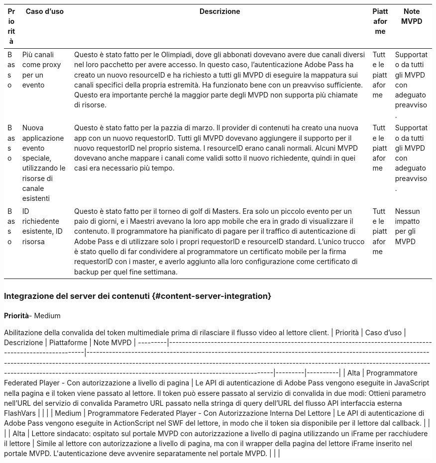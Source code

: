 | Priorità | Caso d’uso | Descrizione | Piattaforme | Note MVPD |
|--------|---------------------------------------------------------------|--------------------------------------------------------------------------------------------------------------------------------------------------------------------------------------------------------------------------------------------------------------------------------------------------------------------------------------------------------------------------------------------------------------------------------------------------------------------------------------------------------------------------|-------------|------------------------------------------|
| Basso | Più canali come proxy per un evento | Questo è stato fatto per le Olimpiadi, dove gli abbonati dovevano avere due canali diversi nel loro pacchetto per avere accesso. In questo caso, l’autenticazione Adobe Pass ha creato un nuovo resourceID e ha richiesto a tutti gli MVPD di eseguire la mappatura sui canali specifici della propria estremità.  Ha funzionato bene con un preavviso sufficiente. Questo era importante perché la maggior parte degli MVPD non supporta più chiamate di risorse. | Tutte le piattaforme | Supportato da tutti gli MVPD con adeguato preavviso. |
| Basso | Nuova applicazione evento speciale, utilizzando le risorse di canale esistenti | Questo è stato fatto per la pazzia di marzo. Il provider di contenuti ha creato una nuova app con un nuovo requestorID. Tutti gli MVPD dovevano aggiungere il supporto per il nuovo requestorID nel proprio sistema. I resourceID erano canali normali.  Alcuni MVPD dovevano anche mappare i canali come validi sotto il nuovo richiedente, quindi in quei casi era necessario più tempo. | Tutte le piattaforme | Supportato da tutti gli MVPD con adeguato preavviso. |
| Basso | ID richiedente esistente, ID risorsa | Questo è stato fatto per il torneo di golf di Masters. Era solo un piccolo evento per un paio di giorni, e i Maestri avevano la loro app mobile che era in grado di visualizzare il contenuto. Il programmatore ha pianificato di pagare per il traffico di autenticazione di Adobe Pass e di utilizzare solo i propri requestorID e resourceID standard. L’unico trucco è stato quello di far condividere al programmatore un certificato mobile per la firma requestorID con i master, e averlo aggiunto alla loro configurazione come certificato di backup per quel fine settimana. | Tutte le piattaforme | Nessun impatto per gli MVPD |

### Integrazione del server dei contenuti {#content-server-integration}

**Priorità**- Medium

Abilitazione della convalida del token multimediale prima di rilasciare il flusso video al lettore client.
| Priorità  |                                                   Caso d’uso                                                  |                                                                                                                                                              Descrizione                                                                                                                                                             | Piattaforme | Note MVPD |
---------|-----------------------------------------------------------------------------------------------------------|------------------------------------------------------------------------------------------------------------------------------------------------------------------------------------------------------------------------------------------------------------------------------------------------------------------------------------|---------|----------|
| Alta      | Programmatore Federated Player - Con autorizzazione a livello di pagina                                                 | Le API di autenticazione di Adobe Pass vengono eseguite in JavaScript nella pagina e il token viene passato al lettore. Il token può essere passato al servizio di convalida in due modi:                                 Ottieni parametro nell’URL del servizio di convalida                    Parametro URL passato nella stringa di query dell’URL del flusso                    API interfaccia esterna                    FlashVars                           |           |            |
| Medium    | Programmatore Federated Player - Con Autorizzazione Interna Del Lettore                                            | Le API di autenticazione di Adobe Pass vengono eseguite in ActionScript nel SWF del lettore, in modo che il token sia disponibile per il lettore dal callback.                                                                                                                                                                                         |           |            |
| Alta      | Lettore sindacato: ospitato sul portale MVPD con autorizzazione a livello di pagina utilizzando un iFrame per racchiudere il lettore  | Simile al lettore con autorizzazione a livello di pagina, ma con il wrapper della pagina del lettore iFrame inserito nel portale MVPD. L&#39;autenticazione deve avvenire separatamente nel portale MVPD.                                                                                                                                                    |           |                        |



